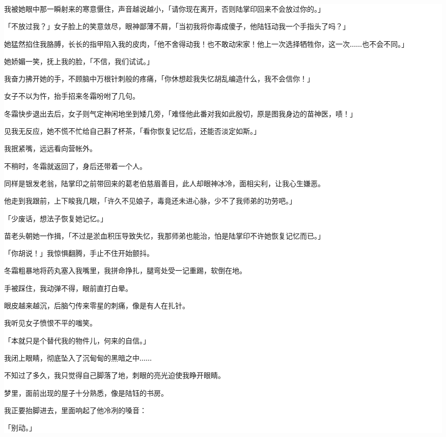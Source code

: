 我被她眼中那一瞬射来的寒意慑住，声音越说越小，「请你现在离开，否则陆掌印回来不会放过你的。」


「不放过我？」女子脸上的笑意敛尽，眼神鄙薄不屑，「当初我将你毒成傻子，他陆钰动我一个手指头了吗？」


她猛然掐住我胳膊，长长的指甲陷入我的皮肉，「他不舍得动我！也不敢动宋家！他上一次选择牺牲你，这一次……也不会不同。」


她娇媚一笑，抚上我的脸，「不信，我们试试。」


我奋力拂开她的手，不顾脑中万根针刺般的疼痛，「你休想趁我失忆胡乱编造什么，我不会信你！」


女子不以为忤，抬手招来冬霜吩咐了几句。


冬霜快步退出去后，女子则气定神闲地坐到矮几旁，「难怪他此番对我如此殷切，原是图我身边的苗神医，啧！」


见我无反应，她不慌不忙给自己斟了杯茶，「看你恢复记忆后，还能否淡定如斯。」


我抿紧嘴，远远看向营帐外。


不稍时，冬霜就返回了，身后还带着一个人。


同样是银发老翁，陆掌印之前带回来的葛老伯慈眉善目，此人却眼神冰冷，面相尖利，让我心生嫌恶。


他走到我跟前，上下睃我几眼，「许久不见娘子，毒竟还未进心脉，少不了我师弟的功劳吧。」


「少废话，想法子恢复她记忆。」


苗老头朝她一作揖，「不过是淤血积压导致失忆，我那师弟也能治，怕是陆掌印不许她恢复记忆而已。」


「你胡说！」我惊惧翻腾，手止不住开始颤抖。


冬霜粗暴地将药丸塞入我嘴里，我拼命挣扎，腿弯处受一记重踢，软倒在地。


手被踩住，我动弹不得，眼前直打白晕。


眼皮越来越沉，后脑勺传来零星的刺痛，像是有人在扎针。


我听见女子愤恨不平的嗤笑。


「本就只是个替代我的物件儿，何来的自信。」


我闭上眼睛，彻底坠入了沉甸甸的黑暗之中……


不知过了多久，我只觉得自己脚落了地，刺眼的亮光迫使我睁开眼睛。


梦里，面前出现的屋子十分熟悉，像是陆钰的书房。


我正要抬脚进去，里面响起了他冷冽的嗓音：


「别动。」
